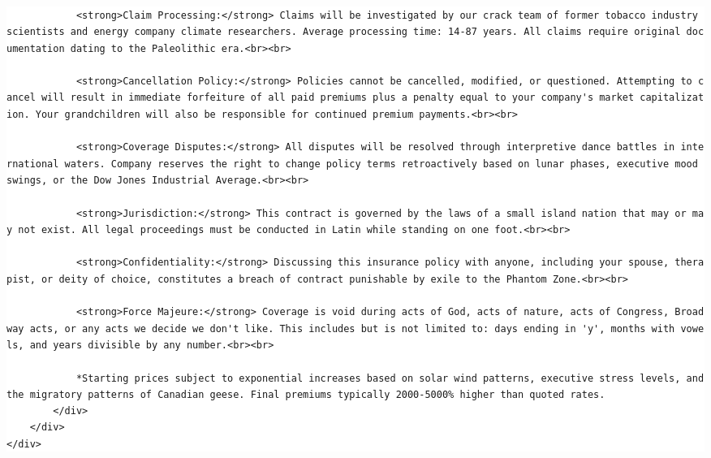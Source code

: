                 <strong>Claim Processing:</strong> Claims will be investigated by our crack team of former tobacco industry scientists and energy company climate researchers. Average processing time: 14-87 years. All claims require original documentation dating to the Paleolithic era.<br><br>
                
                <strong>Cancellation Policy:</strong> Policies cannot be cancelled, modified, or questioned. Attempting to cancel will result in immediate forfeiture of all paid premiums plus a penalty equal to your company's market capitalization. Your grandchildren will also be responsible for continued premium payments.<br><br>
                
                <strong>Coverage Disputes:</strong> All disputes will be resolved through interpretive dance battles in international waters. Company reserves the right to change policy terms retroactively based on lunar phases, executive mood swings, or the Dow Jones Industrial Average.<br><br>
                
                <strong>Jurisdiction:</strong> This contract is governed by the laws of a small island nation that may or may not exist. All legal proceedings must be conducted in Latin while standing on one foot.<br><br>
                
                <strong>Confidentiality:</strong> Discussing this insurance policy with anyone, including your spouse, therapist, or deity of choice, constitutes a breach of contract punishable by exile to the Phantom Zone.<br><br>
                
                <strong>Force Majeure:</strong> Coverage is void during acts of God, acts of nature, acts of Congress, Broadway acts, or any acts we decide we don't like. This includes but is not limited to: days ending in 'y', months with vowels, and years divisible by any number.<br><br>
                
                *Starting prices subject to exponential increases based on solar wind patterns, executive stress levels, and the migratory patterns of Canadian geese. Final premiums typically 2000-5000% higher than quoted rates.
            </div>
        </div>
    </div>
</div>
